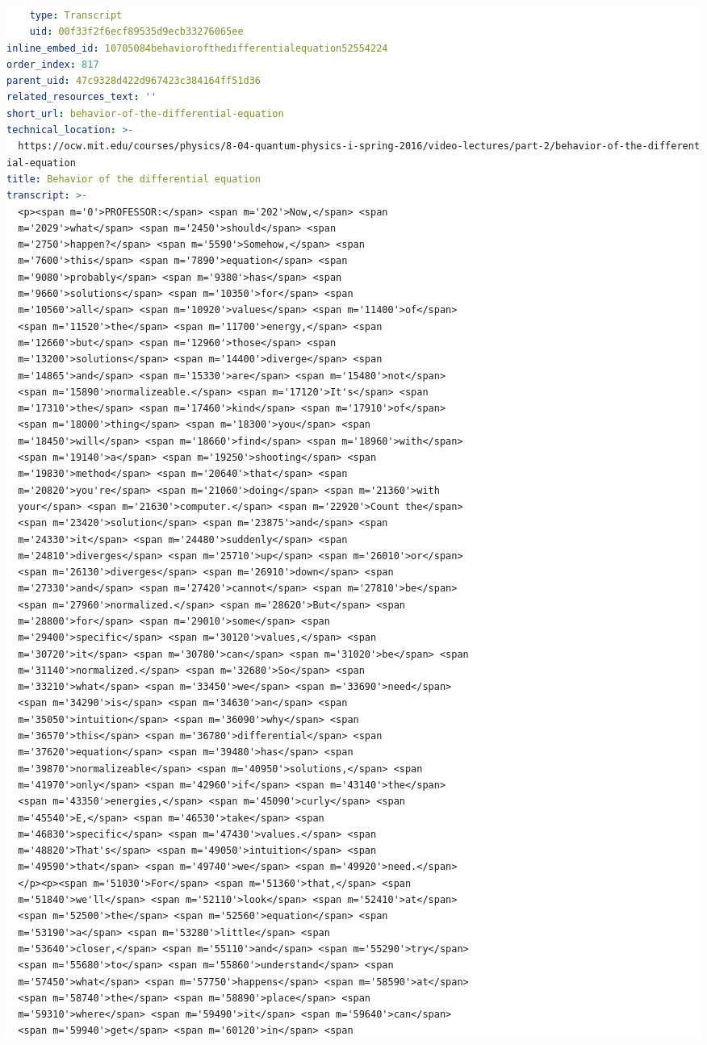 ```yaml
    type: Transcript
    uid: 00f33f2f6ecf89535d9ecb33276065ee
inline_embed_id: 10705084behaviorofthedifferentialequation52554224
order_index: 817
parent_uid: 47c9328d422d967423c384164ff51d36
related_resources_text: ''
short_url: behavior-of-the-differential-equation
technical_location: >-
  https://ocw.mit.edu/courses/physics/8-04-quantum-physics-i-spring-2016/video-lectures/part-2/behavior-of-the-differential-equation
title: Behavior of the differential equation
transcript: >-
  <p><span m='0'>PROFESSOR:</span> <span m='202'>Now,</span> <span
  m='2029'>what</span> <span m='2450'>should</span> <span
  m='2750'>happen?</span> <span m='5590'>Somehow,</span> <span
  m='7600'>this</span> <span m='7890'>equation</span> <span
  m='9080'>probably</span> <span m='9380'>has</span> <span
  m='9660'>solutions</span> <span m='10350'>for</span> <span
  m='10560'>all</span> <span m='10920'>values</span> <span m='11400'>of</span>
  <span m='11520'>the</span> <span m='11700'>energy,</span> <span
  m='12660'>but</span> <span m='12960'>those</span> <span
  m='13200'>solutions</span> <span m='14400'>diverge</span> <span
  m='14865'>and</span> <span m='15330'>are</span> <span m='15480'>not</span>
  <span m='15890'>normalizeable.</span> <span m='17120'>It's</span> <span
  m='17310'>the</span> <span m='17460'>kind</span> <span m='17910'>of</span>
  <span m='18000'>thing</span> <span m='18300'>you</span> <span
  m='18450'>will</span> <span m='18660'>find</span> <span m='18960'>with</span>
  <span m='19140'>a</span> <span m='19250'>shooting</span> <span
  m='19830'>method</span> <span m='20640'>that</span> <span
  m='20820'>you're</span> <span m='21060'>doing</span> <span m='21360'>with
  your</span> <span m='21630'>computer.</span> <span m='22920'>Count the</span>
  <span m='23420'>solution</span> <span m='23875'>and</span> <span
  m='24330'>it</span> <span m='24480'>suddenly</span> <span
  m='24810'>diverges</span> <span m='25710'>up</span> <span m='26010'>or</span>
  <span m='26130'>diverges</span> <span m='26910'>down</span> <span
  m='27330'>and</span> <span m='27420'>cannot</span> <span m='27810'>be</span>
  <span m='27960'>normalized.</span> <span m='28620'>But</span> <span
  m='28800'>for</span> <span m='29010'>some</span> <span
  m='29400'>specific</span> <span m='30120'>values,</span> <span
  m='30720'>it</span> <span m='30780'>can</span> <span m='31020'>be</span> <span
  m='31140'>normalized.</span> <span m='32680'>So</span> <span
  m='33210'>what</span> <span m='33450'>we</span> <span m='33690'>need</span>
  <span m='34290'>is</span> <span m='34630'>an</span> <span
  m='35050'>intuition</span> <span m='36090'>why</span> <span
  m='36570'>this</span> <span m='36780'>differential</span> <span
  m='37620'>equation</span> <span m='39480'>has</span> <span
  m='39870'>normalizeable</span> <span m='40950'>solutions,</span> <span
  m='41970'>only</span> <span m='42960'>if</span> <span m='43140'>the</span>
  <span m='43350'>energies,</span> <span m='45090'>curly</span> <span
  m='45540'>E,</span> <span m='46530'>take</span> <span
  m='46830'>specific</span> <span m='47430'>values.</span> <span
  m='48820'>That's</span> <span m='49050'>intuition</span> <span
  m='49590'>that</span> <span m='49740'>we</span> <span m='49920'>need.</span>
  </p><p><span m='51030'>For</span> <span m='51360'>that,</span> <span
  m='51840'>we'll</span> <span m='52110'>look</span> <span m='52410'>at</span>
  <span m='52500'>the</span> <span m='52560'>equation</span> <span
  m='53190'>a</span> <span m='53280'>little</span> <span
  m='53640'>closer,</span> <span m='55110'>and</span> <span m='55290'>try</span>
  <span m='55680'>to</span> <span m='55860'>understand</span> <span
  m='57450'>what</span> <span m='57750'>happens</span> <span m='58590'>at</span>
  <span m='58740'>the</span> <span m='58890'>place</span> <span
  m='59310'>where</span> <span m='59490'>it</span> <span m='59640'>can</span>
  <span m='59940'>get</span> <span m='60120'>in</span> <span
```
